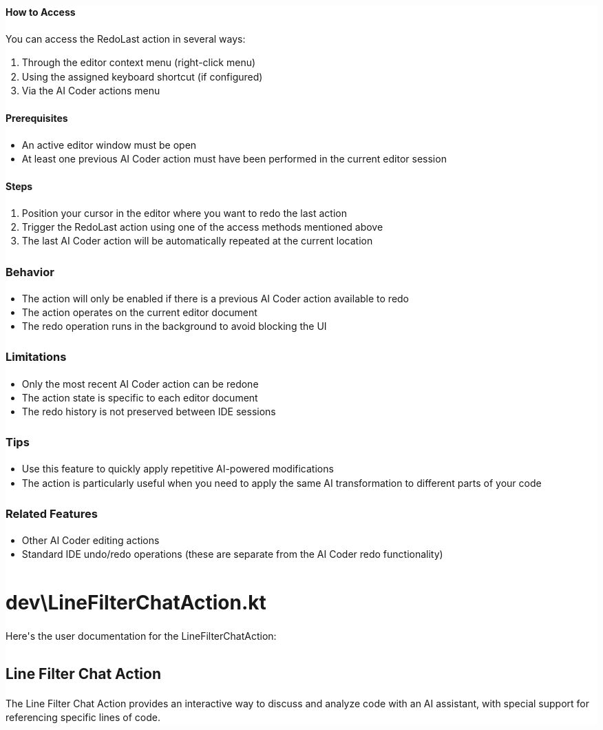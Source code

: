#### How to Access

You can access the RedoLast action in several ways:

1. Through the editor context menu (right-click menu)
2. Using the assigned keyboard shortcut (if configured)
3. Via the AI Coder actions menu

#### Prerequisites

- An active editor window must be open
- At least one previous AI Coder action must have been performed in the current editor session

#### Steps

1. Position your cursor in the editor where you want to redo the last action
2. Trigger the RedoLast action using one of the access methods mentioned above
3. The last AI Coder action will be automatically repeated at the current location

### Behavior

- The action will only be enabled if there is a previous AI Coder action available to redo
- The action operates on the current editor document
- The redo operation runs in the background to avoid blocking the UI

### Limitations

- Only the most recent AI Coder action can be redone
- The action state is specific to each editor document
- The redo history is not preserved between IDE sessions

### Tips

- Use this feature to quickly apply repetitive AI-powered modifications
- The action is particularly useful when you need to apply the same AI transformation to different parts of your code

### Related Features

- Other AI Coder editing actions
- Standard IDE undo/redo operations (these are separate from the AI Coder redo functionality)

# dev\LineFilterChatAction.kt

Here's the user documentation for the LineFilterChatAction:

## Line Filter Chat Action

The Line Filter Chat Action provides an interactive way to discuss and analyze code with an AI assistant, with special
support for referencing specific lines of
code.
